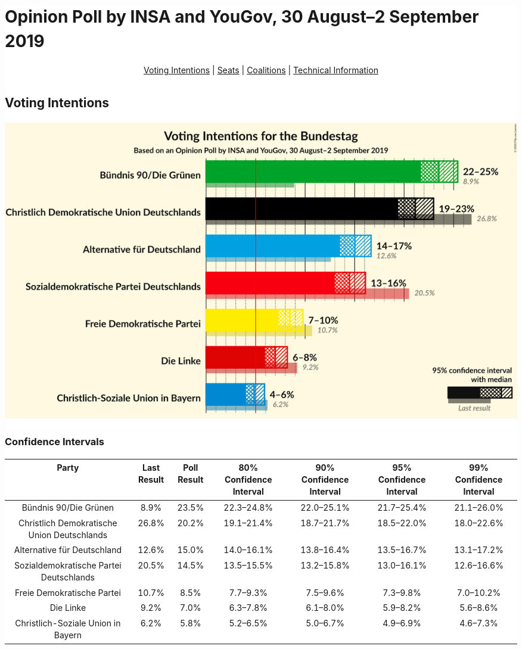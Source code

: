 # Opinion Poll by INSA and YouGov, 30 August–2 September 2019

<p align="center"><a href="#voting-intentions">Voting Intentions</a> | <a href="#seats">Seats</a> | <a href="#coalitions">Coalitions</a> | <a href="#technical-information">Technical Information</a></p>

## Voting Intentions

![Graph with voting intentions not yet produced](2019-09-02-INSAandYouGov.png "Voting Intentions")

### Confidence Intervals

| Party | Last Result | Poll Result | 80% Confidence Interval | 90% Confidence Interval | 95% Confidence Interval | 99% Confidence Interval |
|:-----:|:-----------:|:-----------:|:-----------------------:|:-----------------------:|:-----------------------:|:-----------------------:|
| Bündnis 90/Die Grünen | 8.9% | 23.5% | 22.3–24.8% |22.0–25.1% |21.7–25.4% |21.1–26.0% |
| Christlich Demokratische Union Deutschlands | 26.8% | 20.2% | 19.1–21.4% |18.7–21.7% |18.5–22.0% |18.0–22.6% |
| Alternative für Deutschland | 12.6% | 15.0% | 14.0–16.1% |13.8–16.4% |13.5–16.7% |13.1–17.2% |
| Sozialdemokratische Partei Deutschlands | 20.5% | 14.5% | 13.5–15.5% |13.2–15.8% |13.0–16.1% |12.6–16.6% |
| Freie Demokratische Partei | 10.7% | 8.5% | 7.7–9.3% |7.5–9.6% |7.3–9.8% |7.0–10.2% |
| Die Linke | 9.2% | 7.0% | 6.3–7.8% |6.1–8.0% |5.9–8.2% |5.6–8.6% |
| Christlich-Soziale Union in Bayern | 6.2% | 5.8% | 5.2–6.5% |5.0–6.7% |4.9–6.9% |4.6–7.3% |

